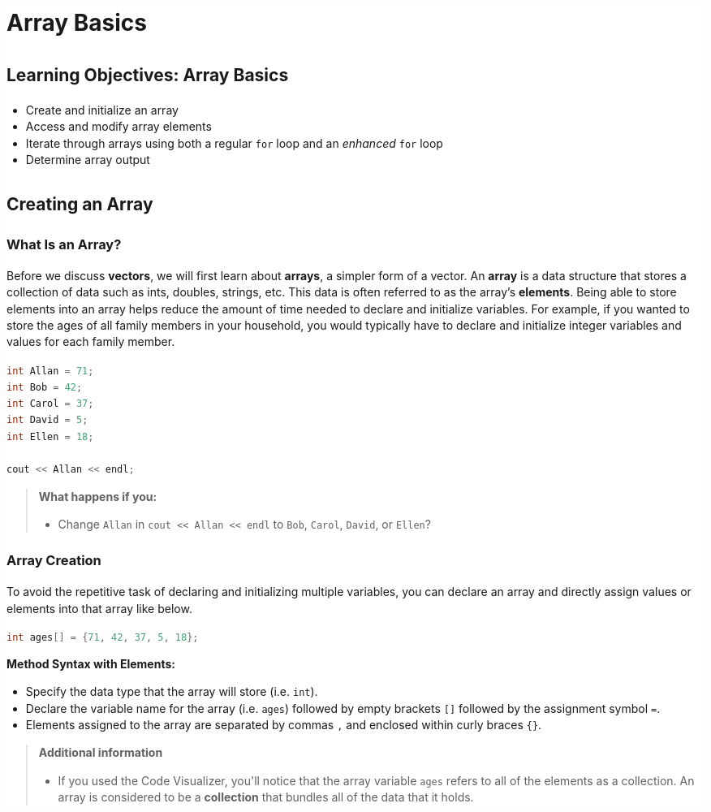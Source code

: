 # Array Basics

## Learning Objectives: Array Basics

- Create and initialize an array
- Access and modify array elements
- Iterate through arrays using both a regular `for` loop and an _enhanced_ `for` loop
- Determine array output

## Creating an Array

### What Is an Array?

Before we discuss __vectors__, we will first learn about __arrays__, a simpler form of a vector. An __array__ is a data structure that stores a collection of data such as ints, doubles, strings, etc. This data is often referred to as the array’s __elements__. Being able to store elements into an array helps reduce the amount of time needed to declare and initialize variables. For example, if you wanted to store the ages of all family members in your household, you would typically have to declare and initialize integer variables and values for each family member.
```cpp
int Allan = 71;
int Bob = 42;
int Carol = 37;
int David = 5;
int Ellen = 18;

cout << Allan << endl;
```

> <b>What happens if you:</b>
> 
> - Change `Allan` in `cout << Allan << endl` to `Bob`, `Carol`, `David`, or `Ellen`?

### Array Creation

To avoid the repetitive task of declaring and initializing multiple variables, you can declare an array and directly assign values or elements into that array like below.
```cpp
int ages[] = {71, 42, 37, 5, 18};
```

__Method Syntax with Elements:__

- Specify the data type that the array will store (i.e. `int`).
- Declare the variable name for the array (i.e. `ages`) followed by empty brackets `[]` followed by the assignment symbol `=`.
- Elements assigned to the array are separated by commas `,` and enclosed within curly braces `{}`.

> <b>Additional information</b>
> 
> - If you used the Code Visualizer, you'll notice that the array variable `ages` refers to all of the elements as a collection. An array is considered to be a __collection__ that bundles all of the data that it holds.
>